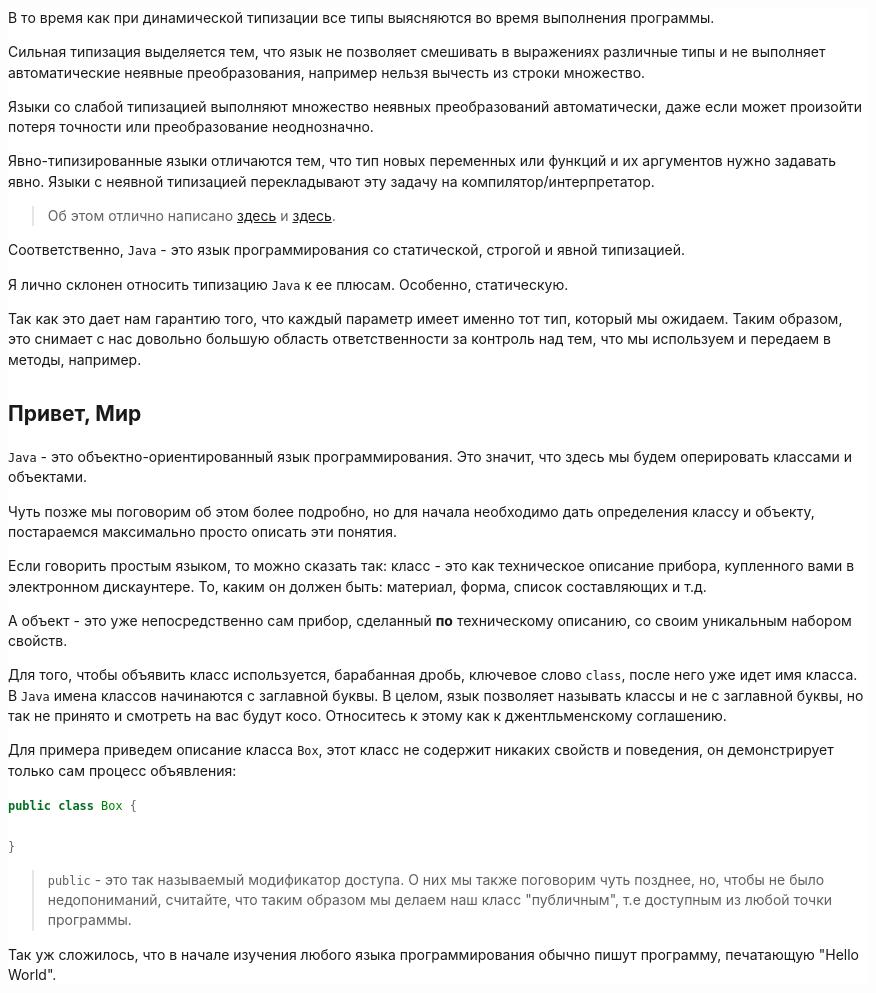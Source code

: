 В то время как при динамической типизации все типы выясняются во время выполнения программы.

Сильная типизация выделяется тем, что язык не позволяет смешивать в выражениях различные типы и не выполняет автоматические неявные преобразования, например нельзя вычесть из строки множество.

Языки со слабой типизацией выполняют множество неявных преобразований автоматически, даже если может произойти потеря точности или преобразование неоднозначно.

Явно-типизированные языки отличаются тем, что тип новых переменных или функций и их аргументов нужно задавать явно.
Языки с неявной типизацией перекладывают эту задачу на компилятор/интерпретатор.

> Об этом отлично написано [здесь](https://habr.com/post/161205/) и [здесь](https://habr.com/post/308484/).

Соответственно, `Java` - это язык программирования со статической, строгой и явной типизацией.

Я лично склонен относить типизацию `Java` к ее плюсам. Особенно, статическую.

Так как это дает нам гарантию того, что каждый параметр имеет именно тот тип, который мы ожидаем. Таким образом, это снимает с нас довольно большую область ответственности за контроль над тем, что мы используем и передаем в методы, например.

## Привет, Мир

`Java` - это объектно-ориентированный язык программирования. Это значит, что здесь мы будем оперировать классами и объектами.

Чуть позже мы поговорим об этом более подробно, но для начала необходимо дать определения классу и объекту, постараемся максимально просто описать эти понятия.

Если говорить простым языком, то можно сказать так: класс - это как техническое описание прибора, купленного вами в электронном дискаунтере.
То, каким он должен быть: материал, форма, список составляющих и т.д.

А объект - это уже непосредственно сам прибор, сделанный **по** техническому описанию, со своим уникальным набором свойств.

Для того, чтобы объявить класс используется, барабанная дробь, ключевое слово `class`, после него уже идет имя класса.
В `Java` имена классов начинаются с заглавной буквы. В целом, язык позволяет называть классы и не с заглавной буквы, но так не принято и смотреть на вас будут косо.
Относитесь к этому как к джентльменскому соглашению.

Для примера приведем описание класса `Box`, этот класс не содержит никаких свойств и поведения, он демонстрирует только сам процесс объявления:

```java
public class Box {

}
```

> `public` - это так называемый модификатор доступа.
> О них мы также поговорим чуть позднее, но, чтобы не было недопониманий, считайте, что таким образом мы делаем наш класс "публичным", т.е доступным из любой точки программы.

Так уж сложилось, что в начале изучения любого языка программирования обычно пишут программу, печатающую "Hello World".
